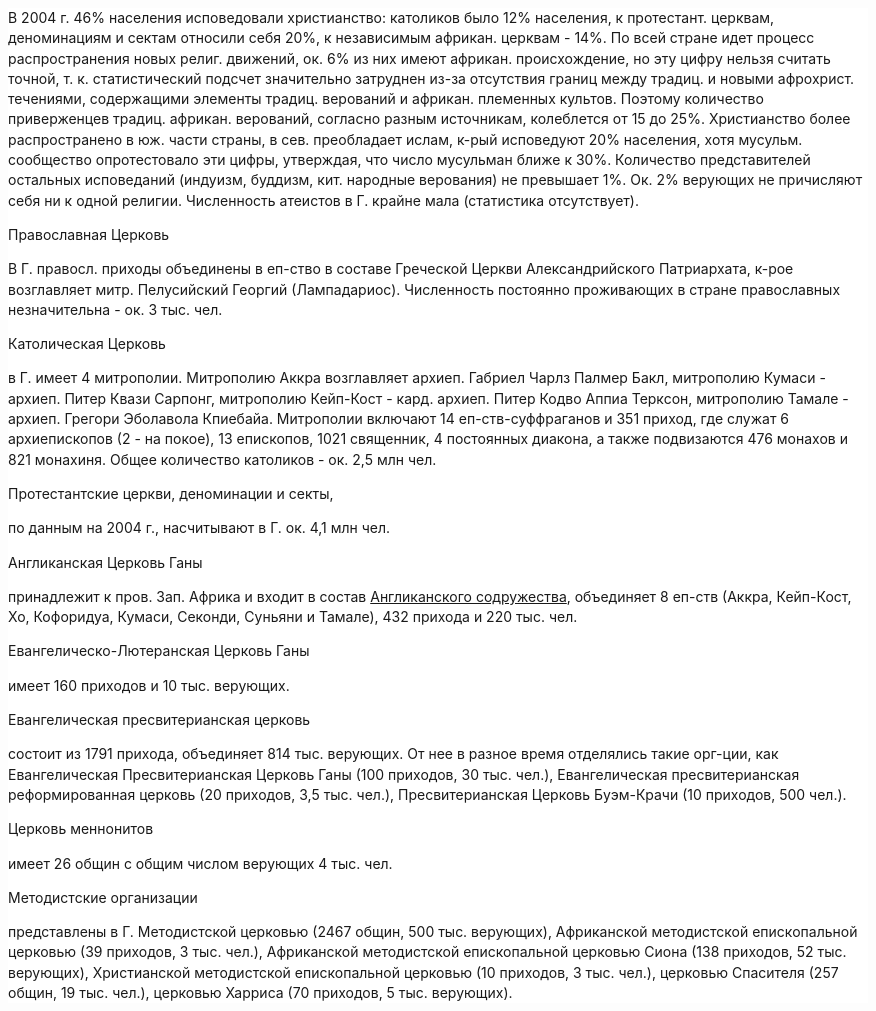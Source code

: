 В 2004 г. 46% населения исповедовали христианство: католиков было 12% населения, к протестант. церквам, деноминациям и сектам относили себя 20%, к независимым африкан. церквам - 14%. По всей стране идет процесс распространения новых религ. движений, ок. 6% из них имеют африкан. происхождение, но эту цифру нельзя считать точной, т. к. статистический подсчет значительно затруднен из-за отсутствия границ между традиц. и новыми афрохрист. течениями, содержащими элементы традиц. верований и африкан. племенных культов. Поэтому количество приверженцев традиц. африкан. верований, согласно разным источникам, колеблется от 15 до 25%. Христианство более распространено в юж. части страны, в сев. преобладает ислам, к-рый исповедуют 20% населения, хотя мусульм. сообщество опротестовало эти цифры, утверждая, что число мусульман ближе к 30%. Количество представителей остальных исповеданий (индуизм, буддизм, кит. народные верования) не превышает 1%. Ок. 2% верующих не причисляют себя ни к одной религии. Численность атеистов в Г. крайне мала (статистика отсутствует).

Православная Церковь 

В Г. правосл. приходы объединены в еп-ство в составе Греческой Церкви Александрийского Патриархата, к-рое возглавляет митр. Пелусийский Георгий (Лампадариос). Численность постоянно проживающих в стране православных незначительна - ок. 3 тыс. чел.

Католическая Церковь

в Г. имеет 4 митрополии. Митрополию Аккра возглавляет архиеп. Габриел Чарлз Палмер Бакл, митрополию Кумаси - архиеп. Питер Квази Сарпонг, митрополию Кейп-Кост - кард. архиеп. Питер Кодво Аппиа Терксон, митрополию Тамале - архиеп. Грегори Эболавола Кпиебайа. Митрополии включают 14 еп-ств-суффраганов и 351 приход, где служат 6 архиепископов (2 - на покое), 13 епископов, 1021 священник, 4 постоянных диакона, а также подвизаются 476 монахов и 821 монахиня. Общее количество католиков - ок. 2,5 млн чел.

Протестантские церкви, деноминации и секты,

по данным на 2004 г., насчитывают в Г. ок. 4,1 млн чел.

Англиканская Церковь Ганы

принадлежит к пров. Зап. Африка и входит в состав [Англиканского содружества](<https://pravenc.ru/text/Англиканского содружества.html>), объединяет 8 еп-ств (Аккра, Кейп-Кост, Хо, Кофоридуа, Кумаси, Секонди, Суньяни и Тамале), 432 прихода и 220 тыс. чел.

Евангелическо-Лютеранская Церковь Ганы

имеет 160 приходов и 10 тыс. верующих.

 Евангелическая пресвитерианская церковь

состоит из 1791 прихода, объединяет 814 тыс. верующих. От нее в разное время отделялись такие орг-ции, как Евангелическая Пресвитерианская Церковь Ганы (100 приходов, 30 тыс. чел.), Евангелическая пресвитерианская реформированная церковь (20 приходов, 3,5 тыс. чел.), Пресвитерианская Церковь Буэм-Крачи (10 приходов, 500 чел.).

Церковь меннонитов

имеет 26 общин с общим числом верующих 4 тыс. чел.

Методистские организации

представлены в Г. Методистской церковью (2467 общин, 500 тыс. верующих), Африканской методистской епископальной церковью (39 приходов, 3 тыс. чел.), Африканской методистской епископальной церковью Сиона (138 приходов, 52 тыс. верующих), Христианской методистской епископальной церковью (10 приходов, 3 тыс. чел.), церковью Спасителя (257 общин, 19 тыс. чел.), церковью Харриса (70 приходов, 5 тыс. верующих).
